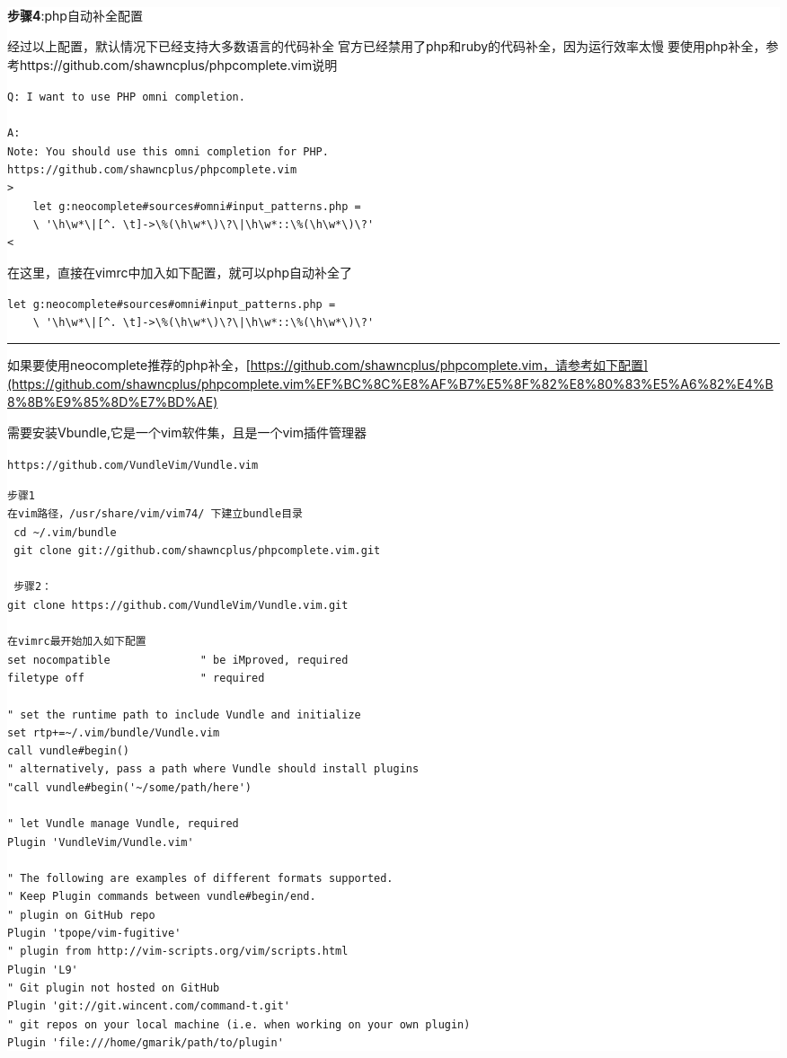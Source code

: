 **步骤4**:php自动补全配置

经过以上配置，默认情况下已经支持大多数语言的代码补全
官方已经禁用了php和ruby的代码补全，因为运行效率太慢
要使用php补全，参考https://github.com/shawncplus/phpcomplete.vim说明

```
Q: I want to use PHP omni completion.

A:
Note: You should use this omni completion for PHP.
https://github.com/shawncplus/phpcomplete.vim
>
    let g:neocomplete#sources#omni#input_patterns.php =
    \ '\h\w*\|[^. \t]->\%(\h\w*\)\?\|\h\w*::\%(\h\w*\)\?'
<

```

在这里，直接在vimrc中加入如下配置，就可以php自动补全了

```
let g:neocomplete#sources#omni#input_patterns.php =
    \ '\h\w*\|[^. \t]->\%(\h\w*\)\?\|\h\w*::\%(\h\w*\)\?'
```

------

如果要使用neocomplete推荐的php补全，[https://github.com/shawncplus/phpcomplete.vim，请参考如下配置](https://github.com/shawncplus/phpcomplete.vim%EF%BC%8C%E8%AF%B7%E5%8F%82%E8%80%83%E5%A6%82%E4%B8%8B%E9%85%8D%E7%BD%AE)

需要安装Vbundle,它是一个vim软件集，且是一个vim插件管理器

```
https://github.com/VundleVim/Vundle.vim
```

```
步骤1
在vim路径，/usr/share/vim/vim74/ 下建立bundle目录
 cd ~/.vim/bundle
 git clone git://github.com/shawncplus/phpcomplete.vim.git
 
 步骤2：
git clone https://github.com/VundleVim/Vundle.vim.git

在vimrc最开始加入如下配置
set nocompatible              " be iMproved, required
filetype off                  " required

" set the runtime path to include Vundle and initialize
set rtp+=~/.vim/bundle/Vundle.vim
call vundle#begin()
" alternatively, pass a path where Vundle should install plugins
"call vundle#begin('~/some/path/here')

" let Vundle manage Vundle, required
Plugin 'VundleVim/Vundle.vim'

" The following are examples of different formats supported.
" Keep Plugin commands between vundle#begin/end.
" plugin on GitHub repo
Plugin 'tpope/vim-fugitive'
" plugin from http://vim-scripts.org/vim/scripts.html
Plugin 'L9'
" Git plugin not hosted on GitHub
Plugin 'git://git.wincent.com/command-t.git'
" git repos on your local machine (i.e. when working on your own plugin)
Plugin 'file:///home/gmarik/path/to/plugin'
```
